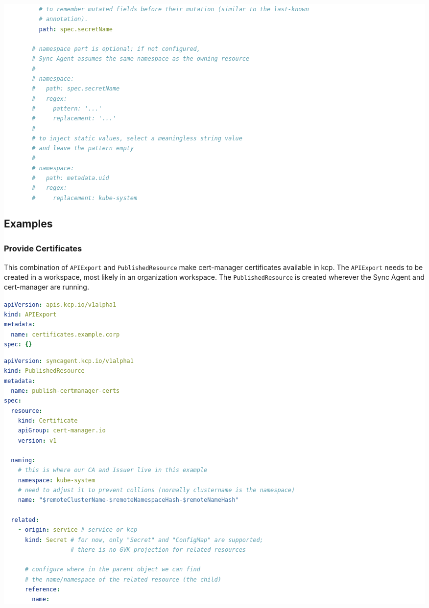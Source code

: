 ```yaml
          # to remember mutated fields before their mutation (similar to the last-known
          # annotation).
          path: spec.secretName

        # namespace part is optional; if not configured,
        # Sync Agent assumes the same namespace as the owning resource
        #
        # namespace:
        #   path: spec.secretName
        #   regex:
        #     pattern: '...'
        #     replacement: '...'
        #
        # to inject static values, select a meaningless string value
        # and leave the pattern empty
        #
        # namespace:
        #   path: metadata.uid
        #   regex:
        #     replacement: kube-system
```

## Examples

### Provide Certificates

This combination of `APIExport` and `PublishedResource` make cert-manager certificates available in
kcp. The `APIExport` needs to be created in a workspace, most likely in an organization workspace.
The `PublishedResource` is created wherever the Sync Agent and cert-manager are running.

```yaml
apiVersion: apis.kcp.io/v1alpha1
kind: APIExport
metadata:
  name: certificates.example.corp
spec: {}
```

```yaml
apiVersion: syncagent.kcp.io/v1alpha1
kind: PublishedResource
metadata:
  name: publish-certmanager-certs
spec:
  resource:
    kind: Certificate
    apiGroup: cert-manager.io
    version: v1

  naming:
    # this is where our CA and Issuer live in this example
    namespace: kube-system
    # need to adjust it to prevent collions (normally clustername is the namespace)
    name: "$remoteClusterName-$remoteNamespaceHash-$remoteNameHash"

  related:
    - origin: service # service or kcp
      kind: Secret # for now, only "Secret" and "ConfigMap" are supported;
                   # there is no GVK projection for related resources

      # configure where in the parent object we can find
      # the name/namespace of the related resource (the child)
      reference:
        name:
```
